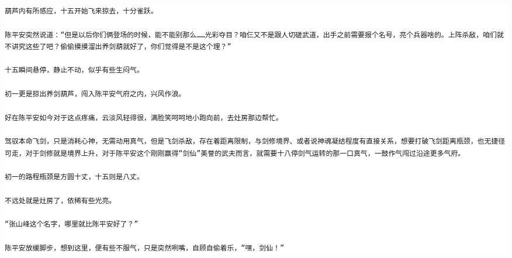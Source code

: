     葫芦内有所感应，十五开始飞来掠去，十分雀跃。

    陈平安突然说道：“但是以后你们俩登场的时候，能不能别那么……光彩夺目？咱仨又不是跟人切磋武道，出手之前需要报个名号，亮个兵器啥的。上阵杀敌，咱们就不讲究这些了吧？偷偷摸摸溜出养剑葫就好了，你们觉得是不是这个理？”

    十五瞬间悬停，静止不动，似乎有些生闷气。

    初一更是掠出养剑葫芦，闯入陈平安气府之内，兴风作浪。

    好在陈平安如今对于这点疼痛，云淡风轻得很，满脸笑呵呵地小跑向前，去灶房那边帮忙。

    驾驭本命飞剑，只是消耗心神，无需动用真气，但是飞剑杀敌，存在着距离限制，与剑修境界、或者说神魂凝结程度有直接关系，想要打破飞剑距离瓶颈，也无捷径可走，对于剑修就是境界上升，对于陈平安这个刚刚赢得“剑仙”美誉的武夫而言，就需要十八停剑气运转的那一口真气，一鼓作气闯过沿途更多气府。

    初一的路程瓶颈是方圆十丈，十五则是八丈。

    不远处就是灶房了，依稀有些光亮。

    “张山峰这个名字，哪里就比陈平安好了？”

    陈平安放缓脚步，想到这里，便有些不服气，只是突然咧嘴，自顾自偷着乐，“嘿，剑仙！”